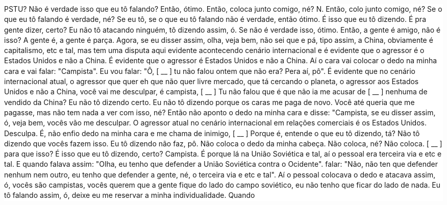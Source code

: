 PSTU? Não é verdade isso que eu tô
falando? Então, ótimo. Então, coloca
junto comigo, né? N. Então, colo junto
comigo, né? Se o que eu tô falando é
verdade, né? Se eu tô, se o que eu tô
falando não é verdade, então ótimo. É
isso que eu tô dizendo. É pra gente
dizer, certo? Eu não tô atacando
ninguém, tô dizendo assim, ó. Se não é
verdade isso, ótimo. Então, a gente é
amigo, não é isso? A gente é, a gente é
parça. Agora, se eu disser assim, olha,
veja bem, não sei que e pá, tipo assim,
a China, obviamente é capitalismo, etc e
tal, mas tem uma disputa aqui evidente
acontecendo cenário internacional e é
evidente que o agressor é o Estados
Unidos e não a China. É evidente que o
agressor é Estados Unidos e não a China.
Aí o cara vai colocar o dedo na minha
cara e vai falar: "Campista". Eu vou
falar: "Ô, [ __ ] tu não falou ontem que
não era? Pera aí,
pô". É evidente que no cenário
internacional atual, o agressor que quer
eh que não quer livre mercado, que tá
cercando o planeta, o agressor aos
Estados Unidos e não a China, você vai
me desculpar, é campista, [ __ ] Tu não
falou que é que não ia me acusar de
[ __ ] nenhuma de vendido da China? Eu
não tô dizendo certo. Eu não tô dizendo
porque os caras me paga de novo. Você
até queria que me pagasse, mas não tem
nada a ver com isso, né? Então não
aponto o dedo na minha cara e disse:
"Campista, se eu disser assim, ó, veja
bem, vocês vão me desculpar. O agressor
atual no cenário internacional em
relações comerciais é os Estados Unidos.
Desculpa. É, não enfio dedo na minha
cara e me chama de inimigo, [ __ ]
Porque é, entende o que eu tô dizendo,
tá? Não tô dizendo que vocês fazem isso.
Eu tô dizendo não faz, pô. Não coloca o
dedo da minha cabeça. Não coloca, né?
Não coloca. [ __ ] para que isso? É isso
que eu tô
dizendo,
certo? Campista. É porque lá na União
Soviética e tal, aí o pessoal era
terceira via e etc e tal. E quando
falava assim: "Olha, eu tenho que
defender a União Soviética contra o
Ocidente". falar: "Não, não ten que
defender nenhum nem outro, eu tenho que
defender a gente, né, o terceira via e
etc e tal". Aí o pessoal colocava o dedo
e atacava assim, ó, vocês são campistas,
vocês querem que a gente fique do lado
do campo soviético, eu não tenho que
ficar do lado de nada. Eu tô falando
assim, ó, deixe eu me
reservar a minha individualidade. Quando